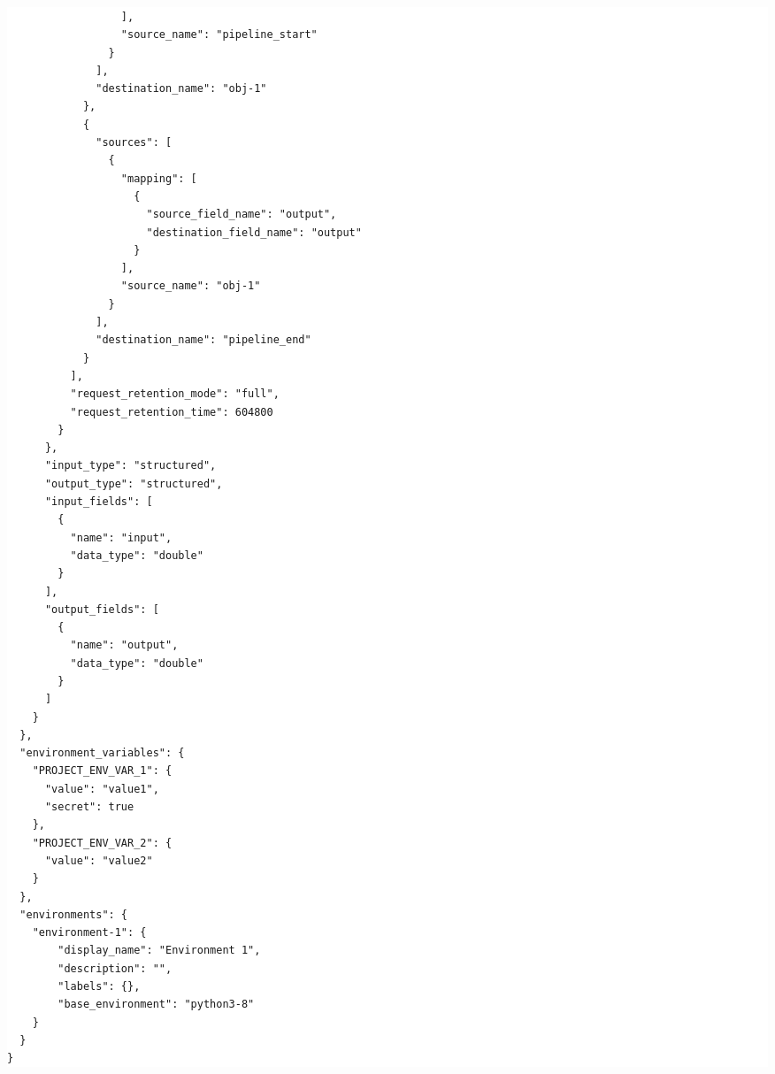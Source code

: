 ```
                  ],
                  "source_name": "pipeline_start"
                }
              ],
              "destination_name": "obj-1"
            },
            {
              "sources": [
                {
                  "mapping": [
                    {
                      "source_field_name": "output",
                      "destination_field_name": "output"
                    }
                  ],
                  "source_name": "obj-1"
                }
              ],
              "destination_name": "pipeline_end"
            }
          ],
          "request_retention_mode": "full",
          "request_retention_time": 604800
        }
      },
      "input_type": "structured",
      "output_type": "structured",
      "input_fields": [
        {
          "name": "input",
          "data_type": "double"
        }
      ],
      "output_fields": [
        {
          "name": "output",
          "data_type": "double"
        }
      ]
    }
  },
  "environment_variables": {
    "PROJECT_ENV_VAR_1": {
      "value": "value1",
      "secret": true
    },
    "PROJECT_ENV_VAR_2": {
      "value": "value2"
    }
  },
  "environments": {
    "environment-1": {
        "display_name": "Environment 1",
        "description": "",
        "labels": {},
        "base_environment": "python3-8"
    }
  }
}
```
